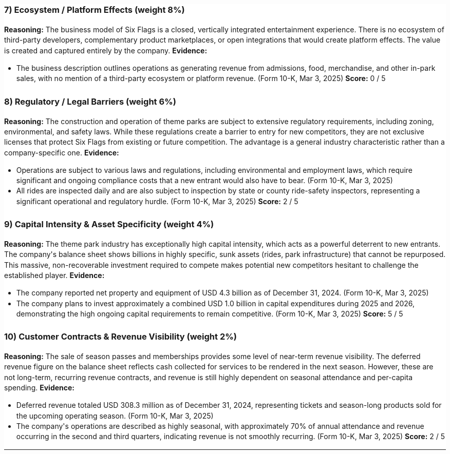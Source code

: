 ### 7) Ecosystem / Platform Effects (weight 8%)
**Reasoning:** The business model of Six Flags is a closed, vertically integrated entertainment experience. There is no ecosystem of third-party developers, complementary product marketplaces, or open integrations that would create platform effects. The value is created and captured entirely by the company.
**Evidence:**
*   The business description outlines operations as generating revenue from admissions, food, merchandise, and other in-park sales, with no mention of a third-party ecosystem or platform revenue. (Form 10-K, Mar 3, 2025)
**Score:** 0 / 5

### 8) Regulatory / Legal Barriers (weight 6%)
**Reasoning:** The construction and operation of theme parks are subject to extensive regulatory requirements, including zoning, environmental, and safety laws. While these regulations create a barrier to entry for new competitors, they are not exclusive licenses that protect Six Flags from existing or future competition. The advantage is a general industry characteristic rather than a company-specific one.
**Evidence:**
*   Operations are subject to various laws and regulations, including environmental and employment laws, which require significant and ongoing compliance costs that a new entrant would also have to bear. (Form 10-K, Mar 3, 2025)
*   All rides are inspected daily and are also subject to inspection by state or county ride-safety inspectors, representing a significant operational and regulatory hurdle. (Form 10-K, Mar 3, 2025)
**Score:** 2 / 5

### 9) Capital Intensity & Asset Specificity (weight 4%)
**Reasoning:** The theme park industry has exceptionally high capital intensity, which acts as a powerful deterrent to new entrants. The company's balance sheet shows billions in highly specific, sunk assets (rides, park infrastructure) that cannot be repurposed. This massive, non-recoverable investment required to compete makes potential new competitors hesitant to challenge the established player.
**Evidence:**
*   The company reported net property and equipment of USD 4.3 billion as of December 31, 2024. (Form 10-K, Mar 3, 2025)
*   The company plans to invest approximately a combined USD 1.0 billion in capital expenditures during 2025 and 2026, demonstrating the high ongoing capital requirements to remain competitive. (Form 10-K, Mar 3, 2025)
**Score:** 5 / 5

### 10) Customer Contracts & Revenue Visibility (weight 2%)
**Reasoning:** The sale of season passes and memberships provides some level of near-term revenue visibility. The deferred revenue figure on the balance sheet reflects cash collected for services to be rendered in the next season. However, these are not long-term, recurring revenue contracts, and revenue is still highly dependent on seasonal attendance and per-capita spending.
**Evidence:**
*   Deferred revenue totaled USD 308.3 million as of December 31, 2024, representing tickets and season-long products sold for the upcoming operating season. (Form 10-K, Mar 3, 2025)
*   The company's operations are described as highly seasonal, with approximately 70% of annual attendance and revenue occurring in the second and third quarters, indicating revenue is not smoothly recurring. (Form 10-K, Mar 3, 2025)
**Score:** 2 / 5

---